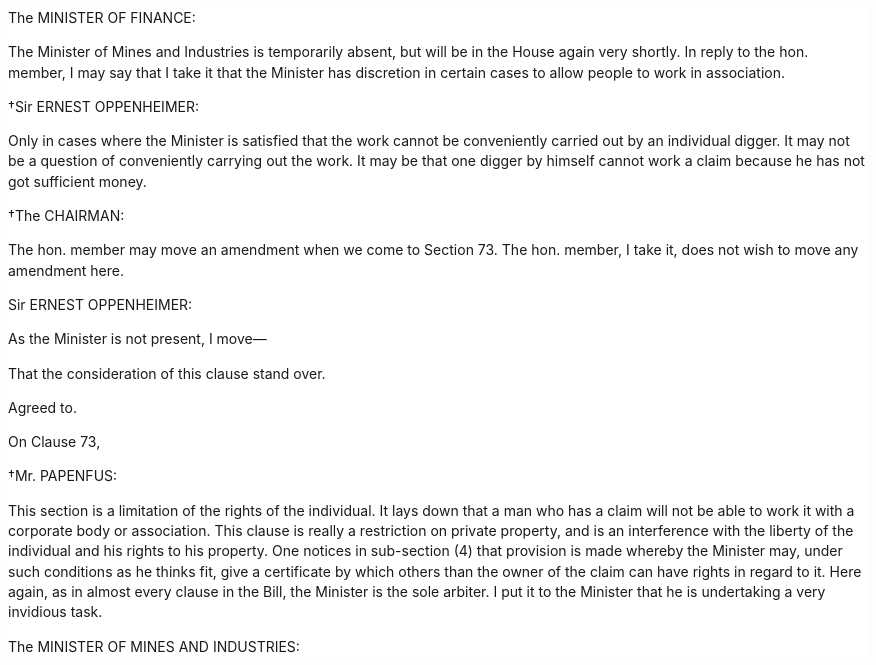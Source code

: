</speech>

<speech by="#minister_of_finance">

<from>The <person refersTo="hansard_za">MINISTER OF FINANCE</person>:</from>

<p>The Minister of Mines and Industries is temporarily absent, but will be in the House again very shortly. In reply to the hon. member, I may say that I take it that the Minister has discretion in certain cases to allow people to work in association.</p>

</speech>

<speech by="#ernest_oppenheimer">

<from>&#x2020;Sir <person refersTo="hansard_za">ERNEST OPPENHEIMER</person>:</from>

<p>Only in cases where the Minister is satisfied that the work cannot be conveniently carried out by an individual digger. It may not be a question of conveniently carrying out the work. It may be that one digger by himself cannot work a claim because he has not got sufficient money.</p>

</speech>

<speech by="#chairman">

<from>&#x2020;The <person refersTo="hansard_za">CHAIRMAN</person>:</from>

<p>The hon. member may move an amendment when we come to Section 73. The hon. member, I take it, does not wish to move any amendment here.</p>

</speech>

<speech by="#ernest_oppenheimer">

<from>Sir <person refersTo="hansard_za">ERNEST OPPENHEIMER</person>:</from>

<p>As the Minister is not present, I move&#x2014;</p>

<block name="#quote">That the consideration of this clause stand over.</block>

<p>Agreed to.</p>

<p>On Clause 73,</p>

</speech>

<speech by="#papenfus">

<from>&#x2020;Mr. <person refersTo="hansard_za">PAPENFUS</person>:</from>

<p>This section is a limitation of the rights of the individual. It lays down that a man who has a claim will not be able to work it with a corporate body or association. This clause is really a restriction on private property, and is an interference with the liberty of the individual and his rights to his property. One notices in sub-section (4) that provision is made whereby the Minister may, under such conditions as he thinks fit, give a certificate by which others than the owner of the claim can have rights in regard to it. Here again, as in almost every clause in the Bill, the Minister is the sole arbiter. I put it to the Minister that he is undertaking a very invidious task.</p>

</speech>

<speech by="#minister_of_mines_and_industries">

<from>The <person refersTo="hansard_za">MINISTER OF MINES AND INDUSTRIES</person>:</from>
